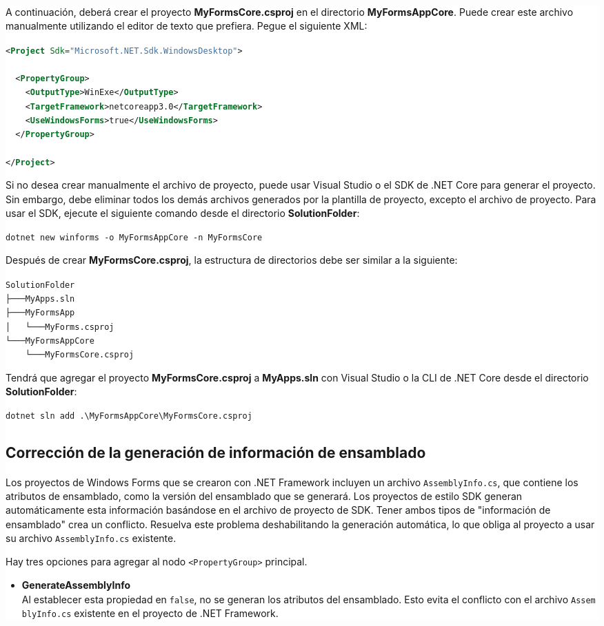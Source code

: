 A continuación, deberá crear el proyecto **MyFormsCore.csproj** en el directorio **MyFormsAppCore**. Puede crear este archivo manualmente utilizando el editor de texto que prefiera. Pegue el siguiente XML:

```xml
<Project Sdk="Microsoft.NET.Sdk.WindowsDesktop">

  <PropertyGroup>
    <OutputType>WinExe</OutputType>
    <TargetFramework>netcoreapp3.0</TargetFramework>
    <UseWindowsForms>true</UseWindowsForms>
  </PropertyGroup>

</Project>
```

Si no desea crear manualmente el archivo de proyecto, puede usar Visual Studio o el SDK de .NET Core para generar el proyecto. Sin embargo, debe eliminar todos los demás archivos generados por la plantilla de proyecto, excepto el archivo de proyecto. Para usar el SDK, ejecute el siguiente comando desde el directorio **SolutionFolder**:

```dotnetcli
dotnet new winforms -o MyFormsAppCore -n MyFormsCore
```

Después de crear **MyFormsCore.csproj**, la estructura de directorios debe ser similar a la siguiente:

```
SolutionFolder
├───MyApps.sln
├───MyFormsApp
│   └───MyForms.csproj
└───MyFormsAppCore
    └───MyFormsCore.csproj
```

Tendrá que agregar el proyecto **MyFormsCore.csproj** a **MyApps.sln** con Visual Studio o la CLI de .NET Core desde el directorio **SolutionFolder**:

```dotnetcli
dotnet sln add .\MyFormsAppCore\MyFormsCore.csproj
```

## <a name="fix-assembly-info-generation"></a>Corrección de la generación de información de ensamblado

Los proyectos de Windows Forms que se crearon con .NET Framework incluyen un archivo `AssemblyInfo.cs`, que contiene los atributos de ensamblado, como la versión del ensamblado que se generará. Los proyectos de estilo SDK generan automáticamente esta información basándose en el archivo de proyecto de SDK. Tener ambos tipos de "información de ensamblado" crea un conflicto. Resuelva este problema deshabilitando la generación automática, lo que obliga al proyecto a usar su archivo `AssemblyInfo.cs` existente.

Hay tres opciones para agregar al nodo `<PropertyGroup>` principal. 

- **GenerateAssemblyInfo**\
Al establecer esta propiedad en `false`, no se generan los atributos del ensamblado. Esto evita el conflicto con el archivo `AssemblyInfo.cs` existente en el proyecto de .NET Framework.
